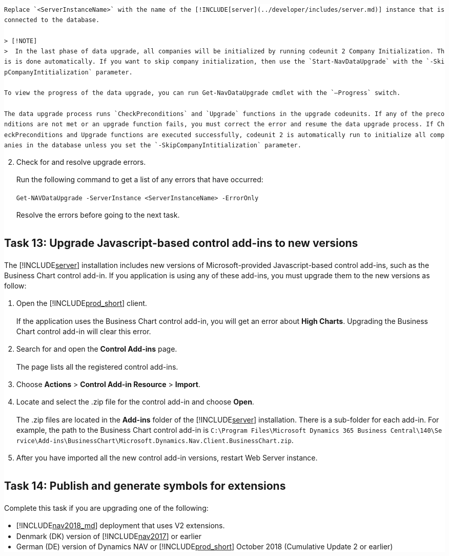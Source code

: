     Replace `<ServerInstanceName>` with the name of the [!INCLUDE[server](../developer/includes/server.md)] instance that is connected to the database.
    
    > [!NOTE]  
    >  In the last phase of data upgrade, all companies will be initialized by running codeunit 2 Company Initialization. This is done automatically. If you want to skip company initialization, then use the `Start-NavDataUpgrade` with the `-SkipCompanyIntitialization` parameter. 
    
    To view the progress of the data upgrade, you can run Get-NavDataUpgrade cmdlet with the `–Progress` switch.  

    The data upgrade process runs `CheckPreconditions` and `Upgrade` functions in the upgrade codeunits. If any of the preconditions are not met or an upgrade function fails, you must correct the error and resume the data upgrade process. If CheckPreconditions and Upgrade functions are executed successfully, codeunit 2 is automatically run to initialize all companies in the database unless you set the `-SkipCompanyIntitialization` parameter.

2. Check for and resolve upgrade errors.

    Run the following command to get a list of any errors that have occurred:

    ``` 
    Get-NAVDataUpgrade -ServerInstance <ServerInstanceName> -ErrorOnly
    ``` 

    Resolve the errors before going to the next task.

## <a name="JSaddins"></a>Task 13: Upgrade Javascript-based control add-ins to new versions

The [!INCLUDE[server](../developer/includes/server.md)] installation includes new versions of Microsoft-provided Javascript-based control add-ins, such as the Business Chart control add-in. If you application is using any of these add-ins, you must upgrade them to the new versions as follow:

1. Open the [!INCLUDE[prod_short](../developer/includes/prod_short.md)] client.

    If the application uses the Business Chart control add-in, you will get an error about **High Charts**. Upgrading the Business Chart control add-in will clear this error. 
2. Search for and open the **Control Add-ins** page.

    The page lists all the registered control add-ins.
3. Choose **Actions** > **Control Add-in Resource** > **Import**.
4. Locate and select the .zip file for the control add-in and choose **Open**.

    The .zip files are located in the **Add-ins** folder of the [!INCLUDE[server](../developer/includes/server.md)] installation. There is a sub-folder for each add-in. For example, the path to the Business Chart control add-in is `C:\Program Files\Microsoft Dynamics 365 Business Central\140\Service\Add-ins\BusinessChart\Microsoft.Dynamics.Nav.Client.BusinessChart.zip`.
5. After you have imported all the new control add-in versions, restart Web Server instance.



##  Task 14: Publish and generate symbols for extensions

Complete this task if you are upgrading one of the following:

- [!INCLUDE[nav2018_md](../developer/includes/nav2018_md.md)] deployment that uses V2 extensions.
- Denmark (DK) version of [!INCLUDE[nav2017](../developer/includes/nav2017.md)] or earlier
- German (DE) version of Dynamics NAV or [!INCLUDE[prod_short](../developer/includes/prod_short.md)] October 2018 (Cumulative Update 2 or earlier)
